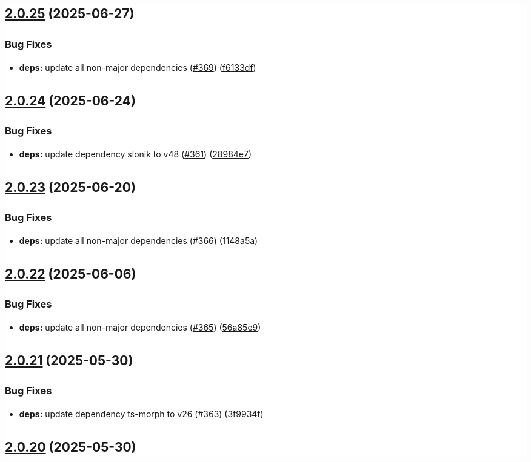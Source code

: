 ## [2.0.25](https://github.com/hoonoh/ts-pg-model/compare/v2.0.24...v2.0.25) (2025-06-27)


### Bug Fixes

* **deps:** update all non-major dependencies ([#369](https://github.com/hoonoh/ts-pg-model/issues/369)) ([f6133df](https://github.com/hoonoh/ts-pg-model/commit/f6133dfb4f08f36cba8b344468d4aef5aa2d9503))

## [2.0.24](https://github.com/hoonoh/ts-pg-model/compare/v2.0.23...v2.0.24) (2025-06-24)


### Bug Fixes

* **deps:** update dependency slonik to v48 ([#361](https://github.com/hoonoh/ts-pg-model/issues/361)) ([28984e7](https://github.com/hoonoh/ts-pg-model/commit/28984e7b397757bb42cd9534efc7f69d066113b9))

## [2.0.23](https://github.com/hoonoh/ts-pg-model/compare/v2.0.22...v2.0.23) (2025-06-20)


### Bug Fixes

* **deps:** update all non-major dependencies ([#366](https://github.com/hoonoh/ts-pg-model/issues/366)) ([1148a5a](https://github.com/hoonoh/ts-pg-model/commit/1148a5add670717cf402ba1934c7be9117151eff))

## [2.0.22](https://github.com/hoonoh/ts-pg-model/compare/v2.0.21...v2.0.22) (2025-06-06)


### Bug Fixes

* **deps:** update all non-major dependencies ([#365](https://github.com/hoonoh/ts-pg-model/issues/365)) ([56a85e9](https://github.com/hoonoh/ts-pg-model/commit/56a85e9574aba32127c901d7ec4e9ebb66ac8c4a))

## [2.0.21](https://github.com/hoonoh/ts-pg-model/compare/v2.0.20...v2.0.21) (2025-05-30)


### Bug Fixes

* **deps:** update dependency ts-morph to v26 ([#363](https://github.com/hoonoh/ts-pg-model/issues/363)) ([3f9934f](https://github.com/hoonoh/ts-pg-model/commit/3f9934f30ba70b53f04fa5c7d596c05676e0cfaf))

## [2.0.20](https://github.com/hoonoh/ts-pg-model/compare/v2.0.19...v2.0.20) (2025-05-30)
